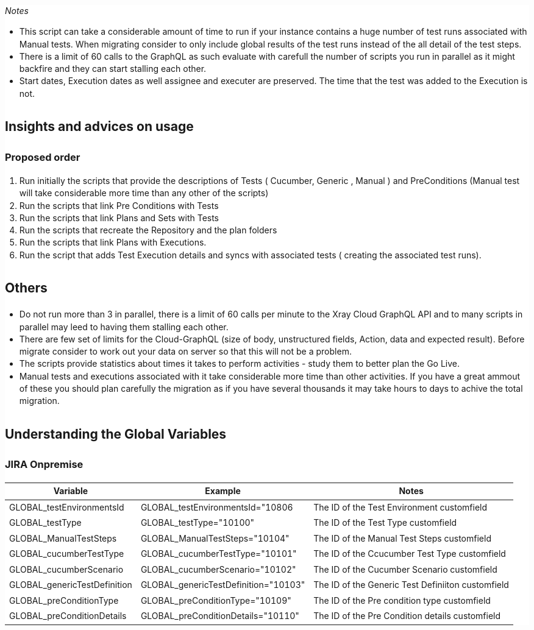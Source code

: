 ```bash

```

_Notes_

- This script can take a considerable amount of time to run if your instance contains a huge number of test runs associated with Manual tests. When migrating consider to only include global results of the test runs instead of the all detail of the test steps. 
- There is a limit of 60 calls to the GraphQL as such evaluate with carefull the number of scripts you run in parallel as it might backfire and they can start stalling each other.
- Start dates, Execution dates as well assignee and executer are preserved. The time that the test was added to the Execution is not.


## Insights and advices on usage

### Proposed order

1) Run initially the scripts that provide the descriptions of Tests ( Cucumber, Generic , Manual ) and PreConditions (Manual test will take considerable more time than any other of the scripts)
2) Run the scripts that link Pre Conditions with Tests
3) Run the scripts that link Plans and Sets with Tests
4) Run the scripts that recreate the Repository and the plan folders
5) Run the scripts that link Plans with Executions.
6) Run the script that adds Test Execution details and syncs with associated tests ( creating the associated test runs).

## Others
- Do not run more than 3 in parallel, there is a limit of 60 calls per minute to the Xray Cloud GraphQL API and to many scripts in parallel may leed to having them stalling each other.
- There are few set of limits for the Cloud-GraphQL (size of body, unstructured fields, Action, data and expected result). Before migrate consider to work out your data on server so that this will not be a problem.
- The scripts provide statistics about times it takes to perform activities - study them to better plan the Go Live.
- Manual tests and executions associated with it take considerable more time than other activities. If you have a great ammout of these you should plan carefully the migration as if you have several thousands it may take hours to days to achive the total migration.




## Understanding the Global Variables

### JIRA Onpremise

| Variable     | Example    | Notes |
| --------|---------|-------|
| GLOBAL_testEnvironmentsId  | GLOBAL_testEnvironmentsId="10806   | The ID of the Test Environment customfield    |
|GLOBAL_testType|GLOBAL_testType="10100"|The ID of the Test Type customfield|
|GLOBAL_ManualTestSteps|GLOBAL_ManualTestSteps="10104"|The ID of the Manual Test Steps customfield|
|GLOBAL_cucumberTestType|GLOBAL_cucumberTestType="10101"|The ID of the Ccucumber Test Type customfield|
|GLOBAL_cucumberScenario|GLOBAL_cucumberScenario="10102"|The ID of the Cucumber Scenario customfield|
|GLOBAL_genericTestDefinition|GLOBAL_genericTestDefinition="10103"|The ID of the Generic Test Definiiton customfield|
|GLOBAL_preConditionType|GLOBAL_preConditionType="10109"|The ID of the Pre condition type customfield|
|GLOBAL_preConditionDetails|GLOBAL_preConditionDetails="10110"|The ID of the Pre Condition details customfield|
